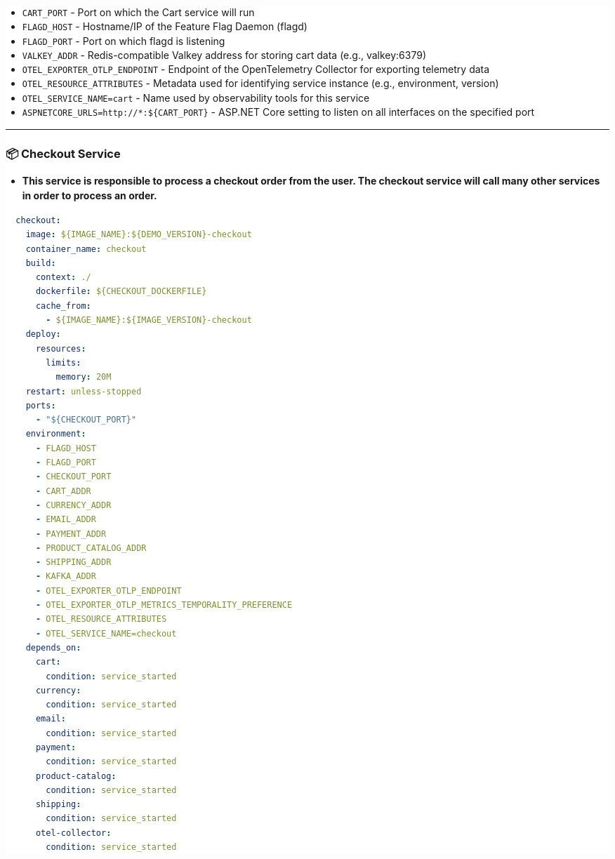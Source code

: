 - `CART_PORT` - Port on which the Cart service will run
- `FLAGD_HOST` - Hostname/IP of the Feature Flag Daemon (flagd)
- `FLAGD_PORT` - Port on which flagd is listening
- `VALKEY_ADDR` - Redis-compatible Valkey address for storing cart data (e.g., valkey:6379)
- `OTEL_EXPORTER_OTLP_ENDPOINT` - Endpoint of the OpenTelemetry Collector for exporting telemetry data
- `OTEL_RESOURCE_ATTRIBUTES` - Metadata used for identifying service instance (e.g., environment, version)
- `OTEL_SERVICE_NAME=cart` - Name used by observability tools for this service
- `ASPNETCORE_URLS=http://*:${CART_PORT}` - ASP.NET Core setting to listen on all interfaces on the specified port
 
---

### 📦 Checkout Service

- **This service is responsible to process a checkout order from the user. The checkout service will call many other services in order to process an order.**

```yaml
  checkout:
    image: ${IMAGE_NAME}:${DEMO_VERSION}-checkout
    container_name: checkout
    build:
      context: ./
      dockerfile: ${CHECKOUT_DOCKERFILE}
      cache_from:
        - ${IMAGE_NAME}:${IMAGE_VERSION}-checkout
    deploy:
      resources:
        limits:
          memory: 20M
    restart: unless-stopped
    ports:
      - "${CHECKOUT_PORT}"
    environment:
      - FLAGD_HOST
      - FLAGD_PORT
      - CHECKOUT_PORT
      - CART_ADDR
      - CURRENCY_ADDR
      - EMAIL_ADDR
      - PAYMENT_ADDR
      - PRODUCT_CATALOG_ADDR
      - SHIPPING_ADDR
      - KAFKA_ADDR
      - OTEL_EXPORTER_OTLP_ENDPOINT
      - OTEL_EXPORTER_OTLP_METRICS_TEMPORALITY_PREFERENCE
      - OTEL_RESOURCE_ATTRIBUTES
      - OTEL_SERVICE_NAME=checkout
    depends_on:
      cart:
        condition: service_started
      currency:
        condition: service_started
      email:
        condition: service_started
      payment:
        condition: service_started
      product-catalog:
        condition: service_started
      shipping:
        condition: service_started
      otel-collector:
        condition: service_started
```